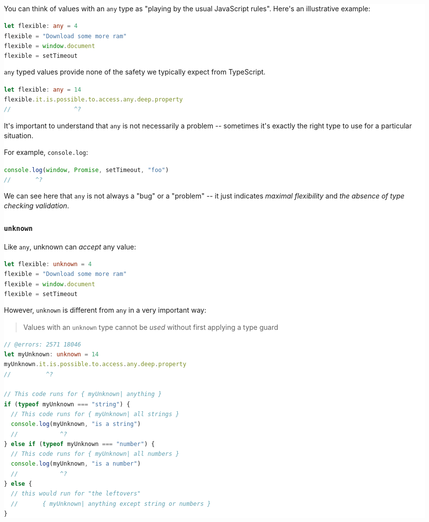 You can think of values with an `any` type as "playing by the usual JavaScript rules".
Here's an illustrative example:

```ts twoslash
let flexible: any = 4
flexible = "Download some more ram"
flexible = window.document
flexible = setTimeout
```

`any` typed values provide none of the safety we typically expect from TypeScript.

```ts twoslash
let flexible: any = 14
flexible.it.is.possible.to.access.any.deep.property
//                  ^?
```

It's important to understand that `any` is not necessarily a problem -- sometimes
it's exactly the right type to use for a particular situation.

For example, `console.log`:

```ts twoslash
console.log(window, Promise, setTimeout, "foo")
//       ^?
```

We can see here that `any` is not always a "bug" or a "problem" -- it just indicates _maximal flexibility_ and _the absence of type checking validation_.

### `unknown`

Like `any`, unknown can _accept_ any value:

```ts twoslash
let flexible: unknown = 4
flexible = "Download some more ram"
flexible = window.document
flexible = setTimeout
```

However, `unknown` is different from `any` in a very important way:

> Values with an `unknown` type cannot be _used_ without first
> applying a type guard

```ts twoslash
// @errors: 2571 18046
let myUnknown: unknown = 14
myUnknown.it.is.possible.to.access.any.deep.property
//          ^?

// This code runs for { myUnknown| anything }
if (typeof myUnknown === "string") {
  // This code runs for { myUnknown| all strings }
  console.log(myUnknown, "is a string")
  //            ^?
} else if (typeof myUnknown === "number") {
  // This code runs for { myUnknown| all numbers }
  console.log(myUnknown, "is a number")
  //            ^?
} else {
  // this would run for "the leftovers"
  //       { myUnknown| anything except string or numbers }
}
```
